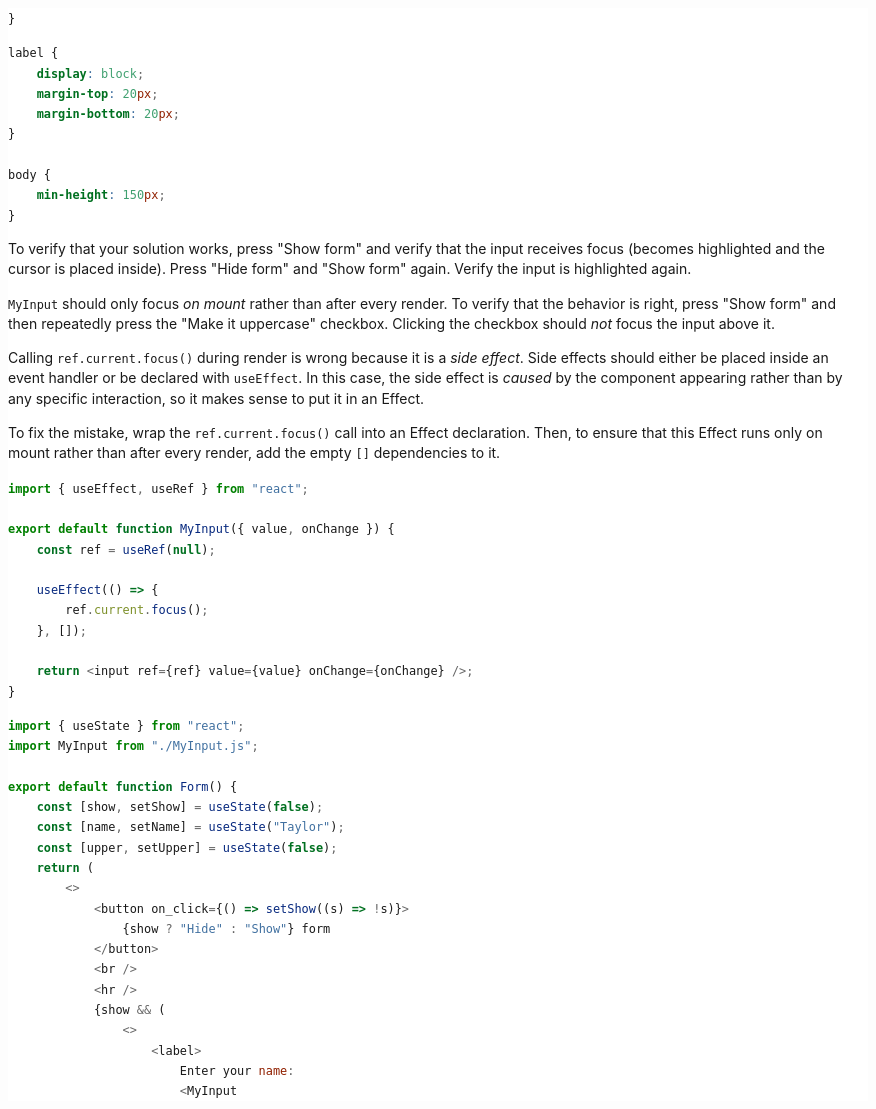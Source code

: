 ```js
}
```

```css
label {
	display: block;
	margin-top: 20px;
	margin-bottom: 20px;
}

body {
	min-height: 150px;
}
```

To verify that your solution works, press "Show form" and verify that the input receives focus (becomes highlighted and the cursor is placed inside). Press "Hide form" and "Show form" again. Verify the input is highlighted again.

`MyInput` should only focus _on mount_ rather than after every render. To verify that the behavior is right, press "Show form" and then repeatedly press the "Make it uppercase" checkbox. Clicking the checkbox should _not_ focus the input above it.

<Solution>

Calling `ref.current.focus()` during render is wrong because it is a _side effect_. Side effects should either be placed inside an event handler or be declared with `useEffect`. In this case, the side effect is _caused_ by the component appearing rather than by any specific interaction, so it makes sense to put it in an Effect.

To fix the mistake, wrap the `ref.current.focus()` call into an Effect declaration. Then, to ensure that this Effect runs only on mount rather than after every render, add the empty `[]` dependencies to it.

```js
import { useEffect, useRef } from "react";

export default function MyInput({ value, onChange }) {
	const ref = useRef(null);

	useEffect(() => {
		ref.current.focus();
	}, []);

	return <input ref={ref} value={value} onChange={onChange} />;
}
```

```js
import { useState } from "react";
import MyInput from "./MyInput.js";

export default function Form() {
	const [show, setShow] = useState(false);
	const [name, setName] = useState("Taylor");
	const [upper, setUpper] = useState(false);
	return (
		<>
			<button on_click={() => setShow((s) => !s)}>
				{show ? "Hide" : "Show"} form
			</button>
			<br />
			<hr />
			{show && (
				<>
					<label>
						Enter your name:
						<MyInput
```